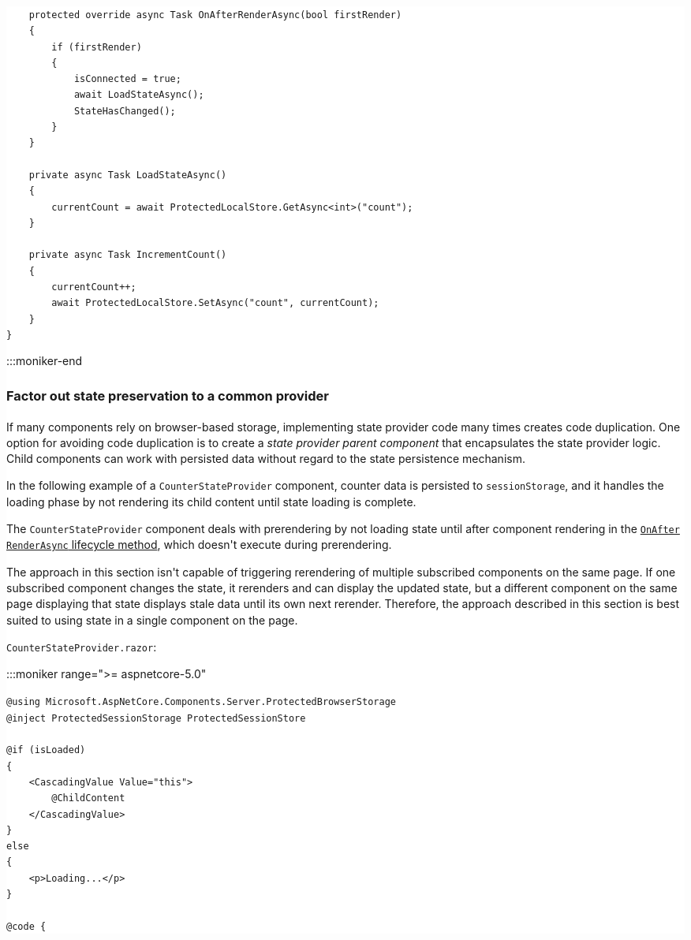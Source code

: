 ```razor
    protected override async Task OnAfterRenderAsync(bool firstRender)
    {
        if (firstRender)
        {
            isConnected = true;
            await LoadStateAsync();
            StateHasChanged();
        }
    }

    private async Task LoadStateAsync()
    {
        currentCount = await ProtectedLocalStore.GetAsync<int>("count");
    }

    private async Task IncrementCount()
    {
        currentCount++;
        await ProtectedLocalStore.SetAsync("count", currentCount);
    }
}
```

:::moniker-end

### Factor out state preservation to a common provider

If many components rely on browser-based storage, implementing state provider code many times creates code duplication. One option for avoiding code duplication is to create a *state provider parent component* that encapsulates the state provider logic. Child components can work with persisted data without regard to the state persistence mechanism.

In the following example of a `CounterStateProvider` component, counter data is persisted to `sessionStorage`, and it handles the loading phase by not rendering its child content until state loading is complete.

The `CounterStateProvider` component deals with prerendering by not loading state until after component rendering in the [`OnAfterRenderAsync` lifecycle method](xref:blazor/components/lifecycle#after-component-render-onafterrenderasync), which doesn't execute during prerendering.

The approach in this section isn't capable of triggering rerendering of multiple subscribed components on the same page. If one subscribed component changes the state, it rerenders and can display the updated state, but a different component on the same page displaying that state displays stale data until its own next rerender. Therefore, the approach described in this section is best suited to using state in a single component on the page.

`CounterStateProvider.razor`:

:::moniker range=">= aspnetcore-5.0"

```razor
@using Microsoft.AspNetCore.Components.Server.ProtectedBrowserStorage
@inject ProtectedSessionStorage ProtectedSessionStore

@if (isLoaded)
{
    <CascadingValue Value="this">
        @ChildContent
    </CascadingValue>
}
else
{
    <p>Loading...</p>
}

@code {
```